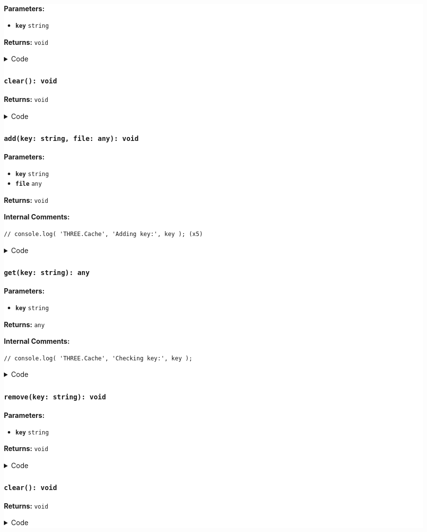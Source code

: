 **Parameters:**

- **`key`** `string`

**Returns:** `void`

<details><summary>Code</summary></details>

### `clear(): void`

**Returns:** `void`

<details><summary>Code</summary></details>

### `add(key: string, file: any): void`

**Parameters:**

- **`key`** `string`
- **`file`** `any`

**Returns:** `void`

**Internal Comments:**
```
// console.log( 'THREE.Cache', 'Adding key:', key ); (x5)
```

<details><summary>Code</summary></details>

### `get(key: string): any`

**Parameters:**

- **`key`** `string`

**Returns:** `any`

**Internal Comments:**
```
// console.log( 'THREE.Cache', 'Checking key:', key );
```

<details><summary>Code</summary></details>

### `remove(key: string): void`

**Parameters:**

- **`key`** `string`

**Returns:** `void`

<details><summary>Code</summary></details>

### `clear(): void`

**Returns:** `void`

<details><summary>Code</summary></details>
